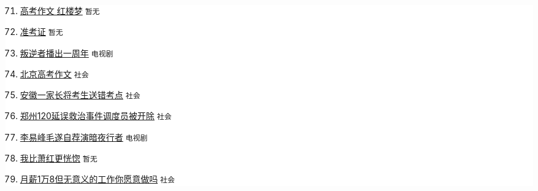 71. [高考作文 红楼梦](https://m.weibo.cn/search?containerid=100103type%3D1%26t%3D10%26q%3D%E9%AB%98%E8%80%83%E4%BD%9C%E6%96%87+%E7%BA%A2%E6%A5%BC%E6%A2%A6&stream_entry_id=31&isnewpage=1&extparam=seat%3D1%26dgr%3D0%26flag%3D0%26cate%3D0%26filter_type%3Drealtimehot%26c_type%3D31%26pos%3D24%26realpos%3D24%26lcate%3D5001%26display_time%3D1654581852%26pre_seqid%3D16545818521889429138179&luicode=10000011&lfid=106003type%3D25%26t%3D3%26disable_hot%3D1%26filter_type%3Drealtimehot) `暂无` 

72. [准考证](https://m.weibo.cn/search?containerid=100103type%3D1%26t%3D10%26q%3D%23%E5%87%86%E8%80%83%E8%AF%81%23&stream_entry_id=31&isnewpage=1&extparam=seat%3D1%26dgr%3D0%26flag%3D0%26cate%3D0%26filter_type%3Drealtimehot%26c_type%3D31%26pos%3D27%26realpos%3D27%26lcate%3D5001%26display_time%3D1654581852%26pre_seqid%3D16545818521889429138179&luicode=10000011&lfid=106003type%3D25%26t%3D3%26disable_hot%3D1%26filter_type%3Drealtimehot) `暂无` 

73. [叛逆者播出一周年](https://m.weibo.cn/search?containerid=100103type%3D1%26t%3D10%26q%3D%23%E5%8F%9B%E9%80%86%E8%80%85%E6%92%AD%E5%87%BA%E4%B8%80%E5%91%A8%E5%B9%B4%23&stream_entry_id=31&isnewpage=1&extparam=seat%3D1%26dgr%3D0%26flag%3D1%26cate%3D0%26filter_type%3Drealtimehot%26c_type%3D31%26pos%3D29%26realpos%3D29%26lcate%3D5001%26display_time%3D1654581852%26pre_seqid%3D16545818521889429138179&luicode=10000011&lfid=106003type%3D25%26t%3D3%26disable_hot%3D1%26filter_type%3Drealtimehot) `电视剧` 

74. [北京高考作文](https://m.weibo.cn/search?containerid=100103type%3D1%26t%3D10%26q%3D%E5%8C%97%E4%BA%AC%E9%AB%98%E8%80%83%E4%BD%9C%E6%96%87&stream_entry_id=31&isnewpage=1&extparam=seat%3D1%26dgr%3D0%26flag%3D0%26cate%3D0%26filter_type%3Drealtimehot%26c_type%3D31%26pos%3D31%26realpos%3D31%26lcate%3D5001%26display_time%3D1654581852%26pre_seqid%3D16545818521889429138179&luicode=10000011&lfid=106003type%3D25%26t%3D3%26disable_hot%3D1%26filter_type%3Drealtimehot) `社会` 

75. [安徽一家长将考生送错考点](https://m.weibo.cn/search?containerid=100103type%3D1%26t%3D10%26q%3D%23%E5%AE%89%E5%BE%BD%E4%B8%80%E5%AE%B6%E9%95%BF%E5%B0%86%E8%80%83%E7%94%9F%E9%80%81%E9%94%99%E8%80%83%E7%82%B9%23&stream_entry_id=31&isnewpage=1&extparam=seat%3D1%26dgr%3D0%26flag%3D0%26cate%3D0%26filter_type%3Drealtimehot%26c_type%3D31%26pos%3D35%26realpos%3D35%26lcate%3D5001%26display_time%3D1654581852%26pre_seqid%3D16545818521889429138179&luicode=10000011&lfid=106003type%3D25%26t%3D3%26disable_hot%3D1%26filter_type%3Drealtimehot) `社会` 

76. [郑州120延误救治事件调度员被开除](https://m.weibo.cn/search?containerid=100103type%3D1%26t%3D10%26q%3D%23%E9%83%91%E5%B7%9E120%E5%BB%B6%E8%AF%AF%E6%95%91%E6%B2%BB%E4%BA%8B%E4%BB%B6%E8%B0%83%E5%BA%A6%E5%91%98%E8%A2%AB%E5%BC%80%E9%99%A4%23&stream_entry_id=31&isnewpage=1&extparam=seat%3D1%26dgr%3D0%26flag%3D0%26cate%3D0%26filter_type%3Drealtimehot%26c_type%3D31%26pos%3D36%26realpos%3D36%26lcate%3D5001%26display_time%3D1654581852%26pre_seqid%3D16545818521889429138179&luicode=10000011&lfid=106003type%3D25%26t%3D3%26disable_hot%3D1%26filter_type%3Drealtimehot) `社会` 

77. [李易峰毛遂自荐演暗夜行者](https://m.weibo.cn/search?containerid=100103type%3D1%26t%3D10%26q%3D%23%E6%9D%8E%E6%98%93%E5%B3%B0%E6%AF%9B%E9%81%82%E8%87%AA%E8%8D%90%E6%BC%94%E6%9A%97%E5%A4%9C%E8%A1%8C%E8%80%85%23&stream_entry_id=31&isnewpage=1&extparam=seat%3D1%26dgr%3D0%26flag%3D0%26cate%3D0%26filter_type%3Drealtimehot%26c_type%3D31%26pos%3D39%26realpos%3D39%26lcate%3D5001%26display_time%3D1654581852%26pre_seqid%3D16545818521889429138179&luicode=10000011&lfid=106003type%3D25%26t%3D3%26disable_hot%3D1%26filter_type%3Drealtimehot) `电视剧` 

78. [我比萧红更恍惚](https://m.weibo.cn/search?containerid=100103type%3D1%26t%3D10%26q%3D%E6%88%91%E6%AF%94%E8%90%A7%E7%BA%A2%E6%9B%B4%E6%81%8D%E6%83%9A&stream_entry_id=31&isnewpage=1&extparam=seat%3D1%26dgr%3D0%26flag%3D1%26cate%3D0%26filter_type%3Drealtimehot%26c_type%3D31%26pos%3D40%26realpos%3D40%26lcate%3D5001%26display_time%3D1654581852%26pre_seqid%3D16545818521889429138179&luicode=10000011&lfid=106003type%3D25%26t%3D3%26disable_hot%3D1%26filter_type%3Drealtimehot) `暂无` 

79. [月薪1万8但无意义的工作你愿意做吗](https://m.weibo.cn/search?containerid=100103type%3D1%26t%3D10%26q%3D%23%E6%9C%88%E8%96%AA1%E4%B8%878%E4%BD%86%E6%97%A0%E6%84%8F%E4%B9%89%E7%9A%84%E5%B7%A5%E4%BD%9C%E4%BD%A0%E6%84%BF%E6%84%8F%E5%81%9A%E5%90%97%23&stream_entry_id=31&isnewpage=1&extparam=seat%3D1%26dgr%3D0%26flag%3D0%26cate%3D0%26filter_type%3Drealtimehot%26c_type%3D31%26pos%3D41%26realpos%3D41%26lcate%3D5001%26display_time%3D1654581852%26pre_seqid%3D16545818521889429138179&luicode=10000011&lfid=106003type%3D25%26t%3D3%26disable_hot%3D1%26filter_type%3Drealtimehot) `社会` 
